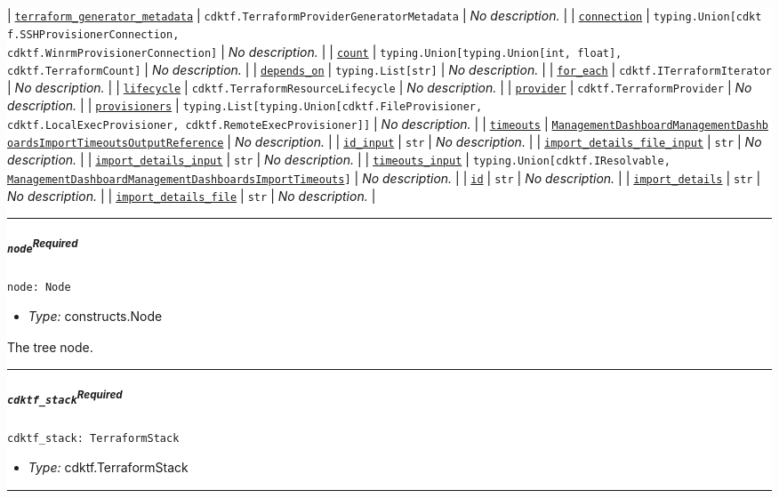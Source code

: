 | <code><a href="#rhizo-co-terraform-provider-oci.managementDashboardManagementDashboardsImport.ManagementDashboardManagementDashboardsImport.property.terraformGeneratorMetadata">terraform_generator_metadata</a></code> | <code>cdktf.TerraformProviderGeneratorMetadata</code> | *No description.* |
| <code><a href="#rhizo-co-terraform-provider-oci.managementDashboardManagementDashboardsImport.ManagementDashboardManagementDashboardsImport.property.connection">connection</a></code> | <code>typing.Union[cdktf.SSHProvisionerConnection, cdktf.WinrmProvisionerConnection]</code> | *No description.* |
| <code><a href="#rhizo-co-terraform-provider-oci.managementDashboardManagementDashboardsImport.ManagementDashboardManagementDashboardsImport.property.count">count</a></code> | <code>typing.Union[typing.Union[int, float], cdktf.TerraformCount]</code> | *No description.* |
| <code><a href="#rhizo-co-terraform-provider-oci.managementDashboardManagementDashboardsImport.ManagementDashboardManagementDashboardsImport.property.dependsOn">depends_on</a></code> | <code>typing.List[str]</code> | *No description.* |
| <code><a href="#rhizo-co-terraform-provider-oci.managementDashboardManagementDashboardsImport.ManagementDashboardManagementDashboardsImport.property.forEach">for_each</a></code> | <code>cdktf.ITerraformIterator</code> | *No description.* |
| <code><a href="#rhizo-co-terraform-provider-oci.managementDashboardManagementDashboardsImport.ManagementDashboardManagementDashboardsImport.property.lifecycle">lifecycle</a></code> | <code>cdktf.TerraformResourceLifecycle</code> | *No description.* |
| <code><a href="#rhizo-co-terraform-provider-oci.managementDashboardManagementDashboardsImport.ManagementDashboardManagementDashboardsImport.property.provider">provider</a></code> | <code>cdktf.TerraformProvider</code> | *No description.* |
| <code><a href="#rhizo-co-terraform-provider-oci.managementDashboardManagementDashboardsImport.ManagementDashboardManagementDashboardsImport.property.provisioners">provisioners</a></code> | <code>typing.List[typing.Union[cdktf.FileProvisioner, cdktf.LocalExecProvisioner, cdktf.RemoteExecProvisioner]]</code> | *No description.* |
| <code><a href="#rhizo-co-terraform-provider-oci.managementDashboardManagementDashboardsImport.ManagementDashboardManagementDashboardsImport.property.timeouts">timeouts</a></code> | <code><a href="#rhizo-co-terraform-provider-oci.managementDashboardManagementDashboardsImport.ManagementDashboardManagementDashboardsImportTimeoutsOutputReference">ManagementDashboardManagementDashboardsImportTimeoutsOutputReference</a></code> | *No description.* |
| <code><a href="#rhizo-co-terraform-provider-oci.managementDashboardManagementDashboardsImport.ManagementDashboardManagementDashboardsImport.property.idInput">id_input</a></code> | <code>str</code> | *No description.* |
| <code><a href="#rhizo-co-terraform-provider-oci.managementDashboardManagementDashboardsImport.ManagementDashboardManagementDashboardsImport.property.importDetailsFileInput">import_details_file_input</a></code> | <code>str</code> | *No description.* |
| <code><a href="#rhizo-co-terraform-provider-oci.managementDashboardManagementDashboardsImport.ManagementDashboardManagementDashboardsImport.property.importDetailsInput">import_details_input</a></code> | <code>str</code> | *No description.* |
| <code><a href="#rhizo-co-terraform-provider-oci.managementDashboardManagementDashboardsImport.ManagementDashboardManagementDashboardsImport.property.timeoutsInput">timeouts_input</a></code> | <code>typing.Union[cdktf.IResolvable, <a href="#rhizo-co-terraform-provider-oci.managementDashboardManagementDashboardsImport.ManagementDashboardManagementDashboardsImportTimeouts">ManagementDashboardManagementDashboardsImportTimeouts</a>]</code> | *No description.* |
| <code><a href="#rhizo-co-terraform-provider-oci.managementDashboardManagementDashboardsImport.ManagementDashboardManagementDashboardsImport.property.id">id</a></code> | <code>str</code> | *No description.* |
| <code><a href="#rhizo-co-terraform-provider-oci.managementDashboardManagementDashboardsImport.ManagementDashboardManagementDashboardsImport.property.importDetails">import_details</a></code> | <code>str</code> | *No description.* |
| <code><a href="#rhizo-co-terraform-provider-oci.managementDashboardManagementDashboardsImport.ManagementDashboardManagementDashboardsImport.property.importDetailsFile">import_details_file</a></code> | <code>str</code> | *No description.* |

---

##### `node`<sup>Required</sup> <a name="node" id="rhizo-co-terraform-provider-oci.managementDashboardManagementDashboardsImport.ManagementDashboardManagementDashboardsImport.property.node"></a>

```python
node: Node
```

- *Type:* constructs.Node

The tree node.

---

##### `cdktf_stack`<sup>Required</sup> <a name="cdktf_stack" id="rhizo-co-terraform-provider-oci.managementDashboardManagementDashboardsImport.ManagementDashboardManagementDashboardsImport.property.cdktfStack"></a>

```python
cdktf_stack: TerraformStack
```

- *Type:* cdktf.TerraformStack

---